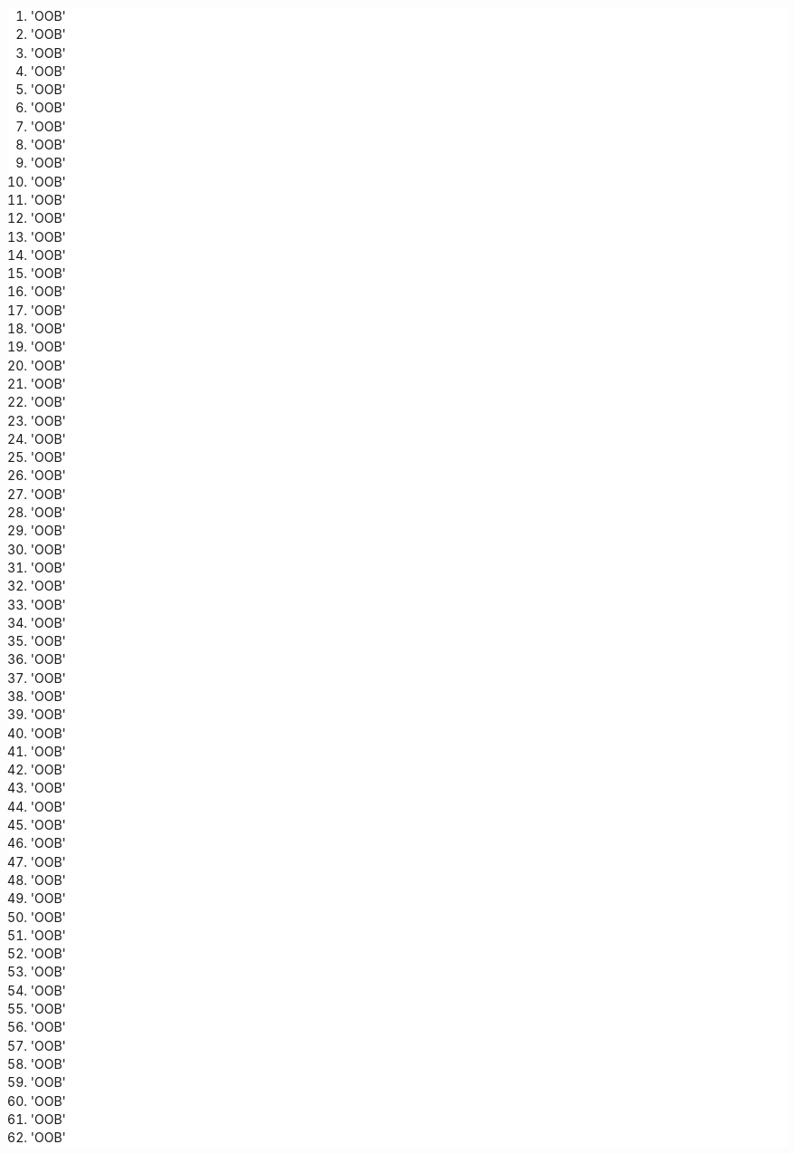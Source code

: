 
<ol class=list-inline>
	<li>'OOB'</li>
	<li>'OOB'</li>
	<li>'OOB'</li>
	<li>'OOB'</li>
	<li>'OOB'</li>
	<li>'OOB'</li>
	<li>'OOB'</li>
	<li>'OOB'</li>
	<li>'OOB'</li>
	<li>'OOB'</li>
	<li>'OOB'</li>
	<li>'OOB'</li>
	<li>'OOB'</li>
	<li>'OOB'</li>
	<li>'OOB'</li>
	<li>'OOB'</li>
	<li>'OOB'</li>
	<li>'OOB'</li>
	<li>'OOB'</li>
	<li>'OOB'</li>
	<li>'OOB'</li>
	<li>'OOB'</li>
	<li>'OOB'</li>
	<li>'OOB'</li>
	<li>'OOB'</li>
	<li>'OOB'</li>
	<li>'OOB'</li>
	<li>'OOB'</li>
	<li>'OOB'</li>
	<li>'OOB'</li>
	<li>'OOB'</li>
	<li>'OOB'</li>
	<li>'OOB'</li>
	<li>'OOB'</li>
	<li>'OOB'</li>
	<li>'OOB'</li>
	<li>'OOB'</li>
	<li>'OOB'</li>
	<li>'OOB'</li>
	<li>'OOB'</li>
	<li>'OOB'</li>
	<li>'OOB'</li>
	<li>'OOB'</li>
	<li>'OOB'</li>
	<li>'OOB'</li>
	<li>'OOB'</li>
	<li>'OOB'</li>
	<li>'OOB'</li>
	<li>'OOB'</li>
	<li>'OOB'</li>
	<li>'OOB'</li>
	<li>'OOB'</li>
	<li>'OOB'</li>
	<li>'OOB'</li>
	<li>'OOB'</li>
	<li>'OOB'</li>
	<li>'OOB'</li>
	<li>'OOB'</li>
	<li>'OOB'</li>
	<li>'OOB'</li>
	<li>'OOB'</li>
	<li>'OOB'</li>